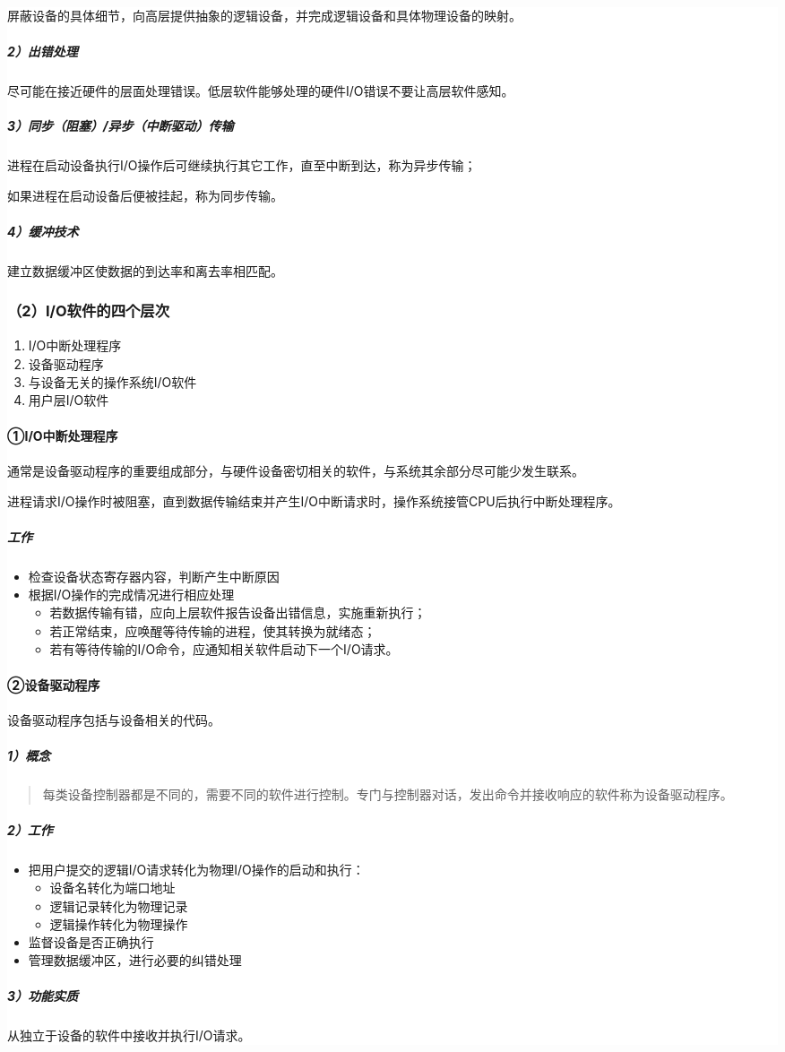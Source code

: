 屏蔽设备的具体细节，向高层提供抽象的逻辑设备，并完成逻辑设备和具体物理设备的映射。

##### 2）出错处理

尽可能在接近硬件的层面处理错误。低层软件能够处理的硬件I/O错误不要让高层软件感知。

##### 3）同步（阻塞）/异步（中断驱动）传输

进程在启动设备执行I/O操作后可继续执行其它工作，直至中断到达，称为异步传输；

如果进程在启动设备后便被挂起，称为同步传输。

##### 4）缓冲技术

建立数据缓冲区使数据的到达率和离去率相匹配。

### （2）I/O软件的四个层次

1.  I/O中断处理程序
2.  设备驱动程序
3.  与设备无关的操作系统I/O软件
4.  用户层I/O软件

#### ①I/O中断处理程序

通常是设备驱动程序的重要组成部分，与硬件设备密切相关的软件，与系统其余部分尽可能少发生联系。

进程请求I/O操作时被阻塞，直到数据传输结束并产生I/O中断请求时，操作系统接管CPU后执行中断处理程序。

##### 工作

-   检查设备状态寄存器内容，判断产生中断原因
-   根据I/O操作的完成情况进行相应处理
    -   若数据传输有错，应向上层软件报告设备出错信息，实施重新执行；
    -   若正常结束，应唤醒等待传输的进程，使其转换为就绪态；
    -   若有等待传输的I/O命令，应通知相关软件启动下一个I/O请求。

#### ②设备驱动程序

设备驱动程序包括与设备相关的代码。

##### 1）概念

>   每类设备控制器都是不同的，需要不同的软件进行控制。专门与控制器对话，发出命令并接收响应的软件称为设备驱动程序。

##### 2）工作

-   把用户提交的逻辑I/O请求转化为物理I/O操作的启动和执行：
    -   设备名转化为端口地址
    -   逻辑记录转化为物理记录
    -   逻辑操作转化为物理操作
-   监督设备是否正确执行
-   管理数据缓冲区，进行必要的纠错处理

##### 3）功能实质

从独立于设备的软件中接收并执行I/O请求。
